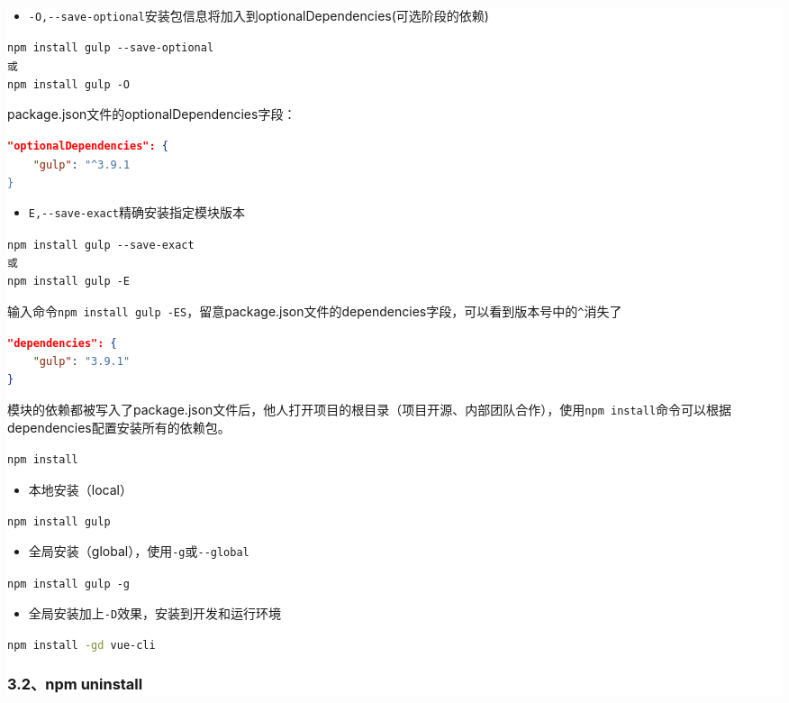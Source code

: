 

- `-O,--save-optional`安装包信息将加入到optionalDependencies(可选阶段的依赖)

```shell
npm install gulp --save-optional 
或
npm install gulp -O
```

package.json文件的optionalDependencies字段：

```json
"optionalDependencies": {
    "gulp": "^3.9.1
}
```



- `E,--save-exact`精确安装指定模块版本

```shell
npm install gulp --save-exact
或
npm install gulp -E
```

输入命令`npm install gulp -ES`，留意package.json文件的dependencies字段，可以看到版本号中的`^`消失了

```json
"dependencies": {
    "gulp": "3.9.1"
}
```

模块的依赖都被写入了package.json文件后，他人打开项目的根目录（项目开源、内部团队合作），使用`npm install`命令可以根据dependencies配置安装所有的依赖包。

```shell
npm install
```

- 本地安装（local）

```shell
npm install gulp
```

- 全局安装（global），使用`-g`或`--global`

```shell
npm install gulp -g
```

- 全局安装加上`-D`效果，安装到开发和运行环境

```bash
npm install -gd vue-cli
```





### 3.2、npm uninstall

